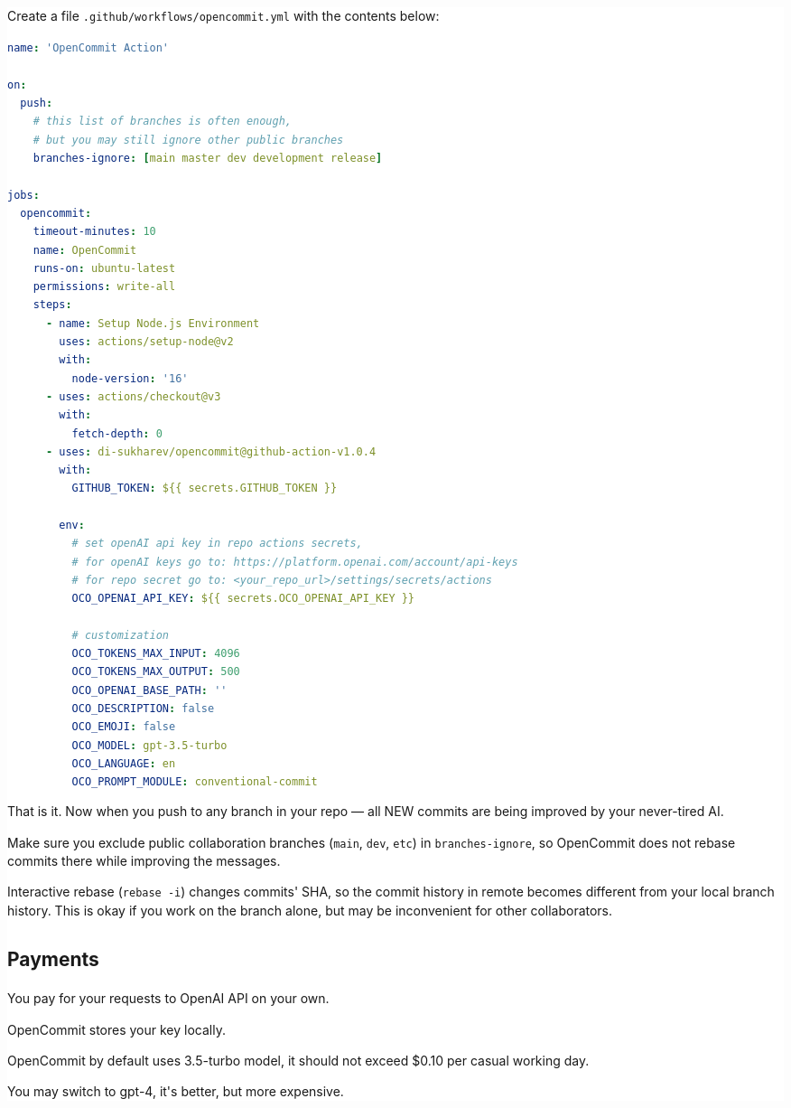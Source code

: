 Create a file `.github/workflows/opencommit.yml` with the contents below:

```yml
name: 'OpenCommit Action'

on:
  push:
    # this list of branches is often enough,
    # but you may still ignore other public branches
    branches-ignore: [main master dev development release]

jobs:
  opencommit:
    timeout-minutes: 10
    name: OpenCommit
    runs-on: ubuntu-latest
    permissions: write-all
    steps:
      - name: Setup Node.js Environment
        uses: actions/setup-node@v2
        with:
          node-version: '16'
      - uses: actions/checkout@v3
        with:
          fetch-depth: 0
      - uses: di-sukharev/opencommit@github-action-v1.0.4
        with:
          GITHUB_TOKEN: ${{ secrets.GITHUB_TOKEN }}

        env:
          # set openAI api key in repo actions secrets,
          # for openAI keys go to: https://platform.openai.com/account/api-keys
          # for repo secret go to: <your_repo_url>/settings/secrets/actions
          OCO_OPENAI_API_KEY: ${{ secrets.OCO_OPENAI_API_KEY }}

          # customization
          OCO_TOKENS_MAX_INPUT: 4096
          OCO_TOKENS_MAX_OUTPUT: 500
          OCO_OPENAI_BASE_PATH: ''
          OCO_DESCRIPTION: false
          OCO_EMOJI: false
          OCO_MODEL: gpt-3.5-turbo
          OCO_LANGUAGE: en
          OCO_PROMPT_MODULE: conventional-commit
```

That is it. Now when you push to any branch in your repo — all NEW commits are being improved by your never-tired AI.

Make sure you exclude public collaboration branches (`main`, `dev`, `etc`) in `branches-ignore`, so OpenCommit does not rebase commits there while improving the messages.

Interactive rebase (`rebase -i`) changes commits' SHA, so the commit history in remote becomes different from your local branch history. This is okay if you work on the branch alone, but may be inconvenient for other collaborators.

## Payments

You pay for your requests to OpenAI API on your own.

OpenCommit stores your key locally.

OpenCommit by default uses 3.5-turbo model, it should not exceed $0.10 per casual working day.

You may switch to gpt-4, it's better, but more expensive.
